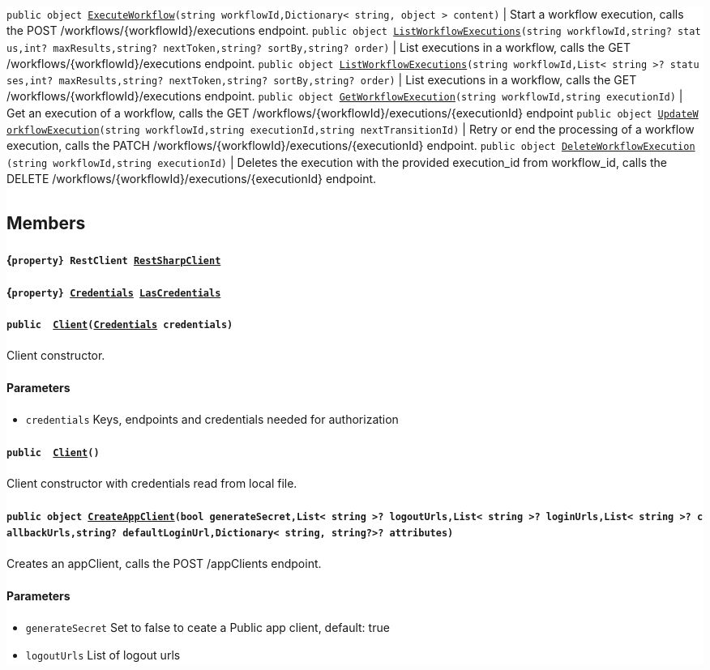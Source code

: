 `public object `[`ExecuteWorkflow`](#a00046_1ae85ba2f8addcba40182b0ac7cce0443d)`(string workflowId,Dictionary< string, object > content)` | Start a workflow execution, calls the POST /workflows/&#123;workflowId}/executions endpoint.
`public object `[`ListWorkflowExecutions`](#a00046_1ac2605a8e1b3cb18a76727146e3b5cb7c)`(string workflowId,string? status,int? maxResults,string? nextToken,string? sortBy,string? order)` | List executions in a workflow, calls the GET /workflows/&#123;workflowId}/executions endpoint.
`public object `[`ListWorkflowExecutions`](#a00046_1a5c70fbfaa071dd68cd01a50d18aa99a3)`(string workflowId,List< string >? statuses,int? maxResults,string? nextToken,string? sortBy,string? order)` | List executions in a workflow, calls the GET /workflows/&#123;workflowId}/executions endpoint.
`public object `[`GetWorkflowExecution`](#a00046_1a191edfca62f034eee423be5bcd11b4ab)`(string workflowId,string executionId)` | Get an execution of a workflow, calls the GET /workflows/&#123;workflowId}/executions/&#123;executionId} endpoint
`public object `[`UpdateWorkflowExecution`](#a00046_1a92ef9943044ebf642be2254eacd2611a)`(string workflowId,string executionId,string nextTransitionId)` | Retry or end the processing of a workflow execution, calls the PATCH /workflows/&#123;workflowId}/executions/&#123;executionId} endpoint.
`public object `[`DeleteWorkflowExecution`](#a00046_1a294ae39590c80ff6b48cb0881eaef5ac)`(string workflowId,string executionId)` | Deletes the execution with the provided execution_id from workflow_id, calls the DELETE /workflows/&#123;workflowId}/executions/&#123;executionId} endpoint.

## Members

#### &#123;`property} RestClient `[`RestSharpClient`](#a00046_1a5e59cc310cc0dd101e74a16824f2fa3a) 

#### &#123;`property} `[`Credentials`](#a00070)` `[`LasCredentials`](#a00046_1aed1258913a65f014aa0ce4ef63bd6dfe) 

#### `public  `[`Client`](#a00046_1a2a95a90e6dfa52e94d3e12a18d583fca)`(`[`Credentials`](#a00070)` credentials)` 

Client constructor.

#### Parameters
* `credentials` Keys, endpoints and credentials needed for authorization

#### `public  `[`Client`](#a00046_1a0ba3cc00461a4ee4d4a346d9600efa4a)`()` 

Client constructor with credentials read from local file.

#### `public object `[`CreateAppClient`](#a00046_1adbe8e2a3fefe5b6df86771a858de4864)`(bool generateSecret,List< string >? logoutUrls,List< string >? loginUrls,List< string >? callbackUrls,string? defaultLoginUrl,Dictionary< string, string?>? attributes)` 

Creates an appClient, calls the POST /appClients endpoint.

#### Parameters
* `generateSecret` Set to false to ceate a Public app client, default: true

* `logoutUrls` List of logout urls
